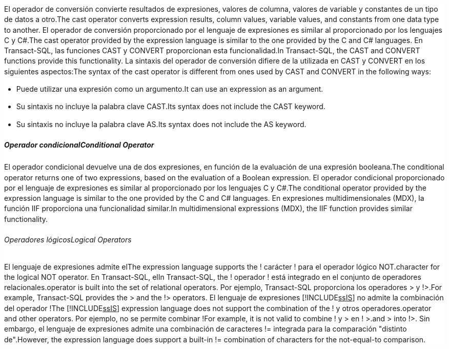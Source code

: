  <span data-ttu-id="a3642-137">El operador de conversión convierte resultados de expresiones, valores de columna, valores de variable y constantes de un tipo de datos a otro.</span><span class="sxs-lookup"><span data-stu-id="a3642-137">The cast operator converts expression results, column values, variable values, and constants from one data type to another.</span></span> <span data-ttu-id="a3642-138">El operador de conversión proporcionado por el lenguaje de expresiones es similar al proporcionado por los lenguajes C y C#.</span><span class="sxs-lookup"><span data-stu-id="a3642-138">The cast operator provided by the expression language is similar to the one provided by the C and C# languages.</span></span> <span data-ttu-id="a3642-139">En Transact-SQL, las funciones CAST y CONVERT proporcionan esta funcionalidad.</span><span class="sxs-lookup"><span data-stu-id="a3642-139">In Transact-SQL, the CAST and CONVERT functions provide this functionality.</span></span> <span data-ttu-id="a3642-140">La sintaxis del operador de conversión difiere de la utilizada en CAST y CONVERT en los siguientes aspectos:</span><span class="sxs-lookup"><span data-stu-id="a3642-140">The syntax of the cast operator is different from ones used by CAST and CONVERT in the following ways:</span></span>  
  
-   <span data-ttu-id="a3642-141">Puede utilizar una expresión como un argumento.</span><span class="sxs-lookup"><span data-stu-id="a3642-141">It can use an expression as an argument.</span></span>  
  
-   <span data-ttu-id="a3642-142">Su sintaxis no incluye la palabra clave CAST.</span><span class="sxs-lookup"><span data-stu-id="a3642-142">Its syntax does not include the CAST keyword.</span></span>  
  
-   <span data-ttu-id="a3642-143">Su sintaxis no incluye la palabra clave AS.</span><span class="sxs-lookup"><span data-stu-id="a3642-143">Its syntax does not include the AS keyword.</span></span>  
  
##### <a name="conditional-operator"></a><span data-ttu-id="a3642-144">Operador condicional</span><span class="sxs-lookup"><span data-stu-id="a3642-144">Conditional Operator</span></span>  
 <span data-ttu-id="a3642-145">El operador condicional devuelve una de dos expresiones, en función de la evaluación de una expresión booleana.</span><span class="sxs-lookup"><span data-stu-id="a3642-145">The conditional operator returns one of two expressions, based on the evaluation of a Boolean expression.</span></span> <span data-ttu-id="a3642-146">El operador condicional proporcionado por el lenguaje de expresiones es similar al proporcionado por los lenguajes C y C#.</span><span class="sxs-lookup"><span data-stu-id="a3642-146">The conditional operator provided by the expression language is similar to the one provided by the C and C# languages.</span></span> <span data-ttu-id="a3642-147">En expresiones multidimensionales (MDX), la función IIF proporciona una funcionalidad similar.</span><span class="sxs-lookup"><span data-stu-id="a3642-147">In multidimensional expressions (MDX), the IIF function provides similar functionality.</span></span>  
  
###### <a name="logical-operators"></a><span data-ttu-id="a3642-148">Operadores lógicos</span><span class="sxs-lookup"><span data-stu-id="a3642-148">Logical Operators</span></span>  
 <span data-ttu-id="a3642-149">El lenguaje de expresiones admite el</span><span class="sxs-lookup"><span data-stu-id="a3642-149">The expression language supports the !</span></span> <span data-ttu-id="a3642-150">carácter ! para el operador lógico NOT.</span><span class="sxs-lookup"><span data-stu-id="a3642-150">character for the logical NOT operator.</span></span> <span data-ttu-id="a3642-151">En Transact-SQL, el</span><span class="sxs-lookup"><span data-stu-id="a3642-151">In Transact-SQL, the !</span></span> <span data-ttu-id="a3642-152">operador ! está integrado en el conjunto de operadores relacionales.</span><span class="sxs-lookup"><span data-stu-id="a3642-152">operator is built into the set of relational operators.</span></span> <span data-ttu-id="a3642-153">Por ejemplo, Transact-SQL proporciona los operadores > y !>.</span><span class="sxs-lookup"><span data-stu-id="a3642-153">For example, Transact-SQL provides the > and the !> operators.</span></span> <span data-ttu-id="a3642-154">El lenguaje de expresiones [!INCLUDE[ssIS](../../includes/ssis-md.md)] no admite la combinación del operador !</span><span class="sxs-lookup"><span data-stu-id="a3642-154">The [!INCLUDE[ssIS](../../includes/ssis-md.md)] expression language does not support the combination of the !</span></span> <span data-ttu-id="a3642-155">y otros operadores.</span><span class="sxs-lookup"><span data-stu-id="a3642-155">operator and other operators.</span></span> <span data-ttu-id="a3642-156">Por ejemplo, no se permite combinar !</span><span class="sxs-lookup"><span data-stu-id="a3642-156">For example, it is not valid to combine !</span></span> <span data-ttu-id="a3642-157">y > en ! >.</span><span class="sxs-lookup"><span data-stu-id="a3642-157">and > into !>.</span></span> <span data-ttu-id="a3642-158">Sin embargo, el lenguaje de expresiones admite una combinación de caracteres != integrada para la comparación "distinto de".</span><span class="sxs-lookup"><span data-stu-id="a3642-158">However, the expression language does support a built-in != combination of characters for the not-equal-to comparison.</span></span>  
  